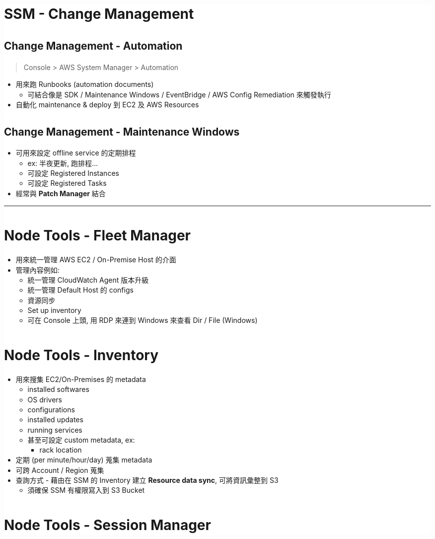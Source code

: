 
# SSM - Change Management

## Change Management - Automation

> Console > AWS System Manager > Automation

- 用來跑 Runbooks (automation documents)
  - 可結合像是 SDK / Maintenance Windows / EventBridge / AWS Config Remediation 來觸發執行
- 自動化 maintenance & deploy 到 EC2 及 AWS Resources

## Change Management - Maintenance Windows

- 可用來設定 offline service 的定期排程
  - ex: 半夜更新, 跑排程...
  - 可設定 Registered Instances
  - 可設定 Registered Tasks
- 經常與 **Patch Manager** 結合

---

# Node Tools - Fleet Manager

- 用來統一管理 AWS EC2 / On-Premise Host 的介面
- 管理內容例如:
  - 統一管理 CloudWatch Agent 版本升級
  - 統一管理 Default Host 的 configs
  - 資源同步
  - Set up inventory
  - 可在 Console 上頭, 用 RDP 來連到 Windows 來查看 Dir / File (Windows)

# Node Tools - Inventory

- 用來搜集 EC2/On-Premises 的 metadata
  - installed softwares
  - OS drivers
  - configurations
  - installed updates
  - running services
  - 甚至可設定 custom metadata, ex:
    - rack location
- 定期 (per minute/hour/day) 蒐集 metadata
- 可跨 Account / Region 蒐集
- 查詢方式 - 藉由在 SSM 的 Inventory 建立 **Resource data sync**, 可將資訊彙整到 S3
  - 須確保 SSM 有權限寫入到 S3 Bucket

# Node Tools - Session Manager
